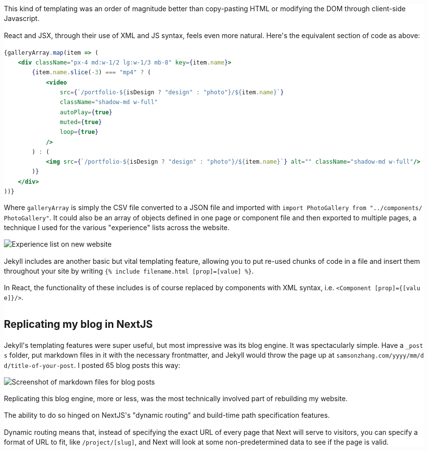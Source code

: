 This kind of templating was an order of magnitude better than copy-pasting HTML or modifying the DOM through client-side Javascript.

React and JSX, through their use of XML and JS syntax, feels even more natural. Here's the equivalent section of code as above:

```jsx
{galleryArray.map(item => (
    <div className="px-4 md:w-1/2 lg:w-1/3 mb-8" key={item.name}>
        {item.name.slice(-3) === "mp4" ? (
            <video
                src={`/portfolio-${isDesign ? "design" : "photo"}/${item.name}`}
                className="shadow-md w-full"
                autoPlay={true}
                muted={true}
                loop={true}
            />
        ) : (
            <img src={`/portfolio-${isDesign ? "design" : "photo"}/${item.name}`} alt="" className="shadow-md w-full"/>
        )}
    </div>
))}
```

Where `galleryArray` is simply the CSV file converted to a JSON file and imported with `import PhotoGallery from "../components/PhotoGallery"`. It could also be an array of objects defined in one page or component file and then exported to multiple pages, a technique I used for the various "experience" lists across the website.

![Experience list on new website](/blog/2021-12/experience.png)

Jekyll includes are another basic but vital templating feature, allowing you to put re-used chunks of code in a file and insert them throughout your site by writing `{% include filename.html [prop]=[value] %}`.

In React, the functionality of these includes is of course replaced by components with XML syntax, i.e. `<Component [prop]={[value]}/>`.

## Replicating my blog in NextJS

Jekyll's templating features were super useful, but most impressive was its blog engine. It was spectacularly simple. Have a `_posts` folder, put markdown files in it with the necessary frontmatter, and Jekyll would throw the page up at `samsonzhang.com/yyyy/mm/dd/title-of-your-post`. I posted 65 blog posts this way:

![Screenshot of markdown files for blog posts](/blog/2021-12/posts.png)

Replicating this blog engine, more or less, was the most technically involved part of rebuilding my website.

The ability to do so hinged on NextJS's "dynamic routing" and build-time path specification features.

Dynamic routing means that, instead of specifying the exact URL of every page that Next will serve to visitors, you can specify a format of URL to fit, like `/project/[slug]`, and Next will look at some non-predetermined data to see if the page is valid.
